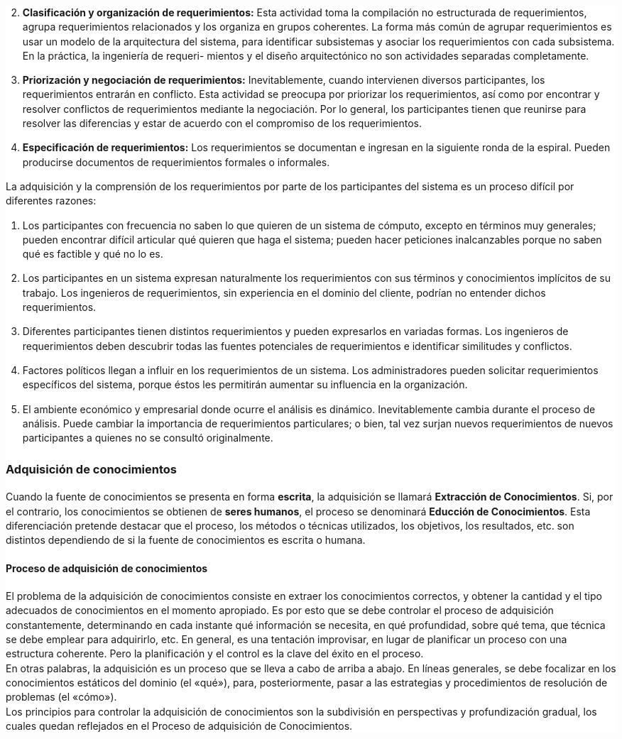 2. **Clasificación y organización de requerimientos:** Esta actividad toma la compilación no estructurada de requerimientos, agrupa requerimientos relacionados y los organiza en grupos coherentes. La forma más común de agrupar requerimientos es usar un modelo de la arquitectura del sistema, para identificar subsistemas y asociar los requerimientos con cada subsistema. En la práctica, la ingeniería de requeri- mientos y el diseño arquitectónico no son actividades separadas completamente.

3. **Priorización y negociación de requerimientos:** Inevitablemente, cuando intervienen diversos participantes, los requerimientos entrarán en conflicto. Esta actividad se preocupa por priorizar los requerimientos, así como por encontrar y resolver conflictos de requerimientos mediante la negociación. Por lo general, los participantes tienen que reunirse para resolver las diferencias y estar de acuerdo con el compromiso de los requerimientos.

4. **Especificación de requerimientos:** Los requerimientos se documentan e ingresan en la siguiente ronda de la espiral. Pueden producirse documentos de requerimientos formales o informales.

La adquisición y la comprensión de los requerimientos por parte de los participantes del sistema es un proceso difícil por diferentes razones:

1. Los participantes con frecuencia no saben lo que quieren de un sistema de cómputo, excepto en términos muy generales; pueden encontrar difícil articular qué quieren que haga el sistema; pueden hacer peticiones inalcanzables porque no saben qué es factible y qué no lo es.

2. Los participantes en un sistema expresan naturalmente los requerimientos con sus términos y conocimientos implícitos de su trabajo. Los ingenieros de requerimientos, sin experiencia en el dominio del cliente, podrían no entender dichos requerimientos.

3. Diferentes participantes tienen distintos requerimientos y pueden expresarlos en variadas formas. Los ingenieros de requerimientos deben descubrir todas las fuentes potenciales de requerimientos e identificar similitudes y conflictos.

4. Factores políticos llegan a influir en los requerimientos de un sistema. Los administradores pueden solicitar requerimientos específicos del sistema, porque éstos les permitirán aumentar su influencia en la organización.

5. El ambiente económico y empresarial donde ocurre el análisis es dinámico. Inevitablemente cambia durante el proceso de análisis. Puede cambiar la importancia de requerimientos particulares; o bien, tal vez surjan nuevos requerimientos de nuevos participantes a quienes no se consultó originalmente.

### Adquisición de conocimientos
Cuando la fuente de conocimientos se presenta en forma **escrita**, la adquisición se llamará **Extracción de Conocimientos**. Si, por el contrario, los conocimientos se obtienen de **seres humanos**, el proceso se denominará **Educción de Conocimientos**. Esta diferenciación pretende destacar que el proceso, los métodos o técnicas utilizados, los objetivos, los resultados, etc. son distintos dependiendo de si la fuente de conocimientos es escrita o humana.

#### Proceso de adquisición de conocimientos
El problema de la adquisición de conocimientos consiste en extraer los conocimientos correctos, y obtener la cantidad y el tipo adecuados de conocimientos en el momento apropiado. Es por esto que se debe controlar el proceso de adquisición constantemente, determinando en cada instante qué información se necesita, en qué profundidad, sobre qué tema, que técnica se debe emplear para adquirirlo, etc. En general, es una tentación improvisar, en lugar de planificar un proceso con una estructura coherente. Pero la planificación y el control es la clave del éxito en el proceso.  
En otras palabras, la adquisición es un proceso que se lleva a cabo de arriba a abajo. En líneas generales, se debe focalizar en los conocimientos estáticos del dominio (el «qué»), para, posteriormente, pasar a las estrategias y procedimientos de resolución de problemas (el «cómo»).  
Los principios para controlar la adquisición de conocimientos son la subdivisión en perspectivas y profundización gradual, los cuales quedan reflejados en el Proceso de adquisición de Conocimientos.
